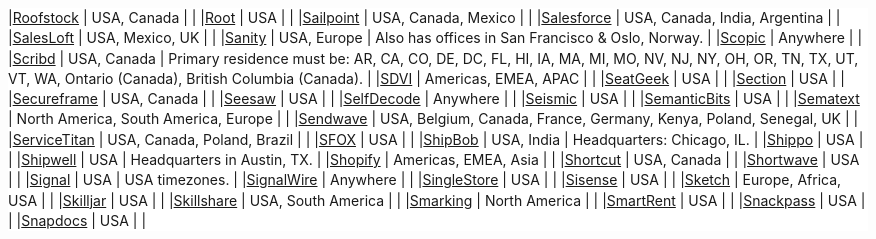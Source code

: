 |[Roofstock](https://jobs.lever.co/roofstock) | USA, Canada | |
|[Root](https://inc.joinroot.com/careers/#view-all-openings) | USA | |
|[Sailpoint](https://sailpoint.wd1.myworkdayjobs.com/SailPoint/jobs) | USA, Canada, Mexico | |
|[Salesforce](https://salesforce.wd1.myworkdayjobs.com/en-US/External_Career_Site) | USA, Canada, India, Argentina | |
|[SalesLoft](https://salesloft.com/careers/) | USA, Mexico, UK | |
|[Sanity](https://www.sanity.io/careers#openPositions) | USA, Europe | Also has offices in San Francisco & Oslo, Norway. |
|[Scopic](https://scopicsoftware.com/careers/#ideal-position) | Anywhere | |
|[Scribd](https://jobs.lever.co/scribd/) | USA, Canada | Primary residence must be: AR, CA, CO, DE, DC, FL, HI, IA, MA, MI, MO, NV, NJ, NY, OH, OR, TN, TX, UT, VT, WA, Ontario (Canada), British Columbia (Canada). |
|[SDVI](https://sdvi.com/careers/#OpenPositions) | Americas, EMEA, APAC | |
|[SeatGeek](https://seatgeek.com/jobs) | USA | |
|[Section](https://www.section.io/about/careers/) | USA | |
|[Secureframe](https://jobs.lever.co/secureframe/) | USA, Canada | |
|[Seesaw](https://jobs.lever.co/seesaw/) | USA | |
|[SelfDecode](https://selfdecode.com/en/careers/) | Anywhere | |
|[Seismic](https://seismic.com/company/careers/job-listings/) | USA | |
|[SemanticBits](https://jobs.lever.co/semanticbits/) | USA | |
|[Sematext](https://sematext.com/jobs/) | North America, South America, Europe | |
|[Sendwave](https://boards.greenhouse.io/sendwaveapp) | USA, Belgium, Canada, France, Germany, Kenya, Poland, Senegal, UK | |
|[ServiceTitan](https://www.servicetitan.com/job-openings) | USA, Canada, Poland, Brazil | |
|[SFOX](https://www.sfox.com/jobs/) | USA | |
|[ShipBob](https://www.shipbob.com/careers/#positions) | USA, India | Headquarters: Chicago, IL. |
|[Shippo](https://jobs.lever.co/goshippo/) | USA | |
|[Shipwell](https://shipwell.com/job-opening-page/) | USA | Headquarters in Austin, TX. |
|[Shopify](https://www.shopify.com/careers) | Americas, EMEA, Asia | |
|[Shortcut](https://boards.greenhouse.io/shortcut) | USA, Canada | |
|[Shortwave](https://angel.co/company/shortwave-com) | USA | |
|[Signal](https://signal.org/workworkwork/) | USA | USA timezones. |
|[SignalWire](https://signalwire.com/company/careers) | Anywhere | |
|[SingleStore](https://boards.greenhouse.io/singlestore/) | USA | |
|[Sisense](https://www.sisense.com/careers/#job-positions-table) | USA | |
|[Sketch](https://www.sketch.com/careers/#job-openings) | Europe, Africa, USA | |
|[Skilljar](https://boards.greenhouse.io/skilljar) | USA | |
|[Skillshare](https://jobs.lever.co/skillshare) | USA, South America | |
|[Smarking](https://jobs.lever.co/smarking/) | North America | |
|[SmartRent](https://smartrent.com/careers/apply/) | USA | |
|[Snackpass](https://boards.greenhouse.io/snackpass) | USA | |
|[Snapdocs](https://boards.greenhouse.io/snapdocs) | USA | |